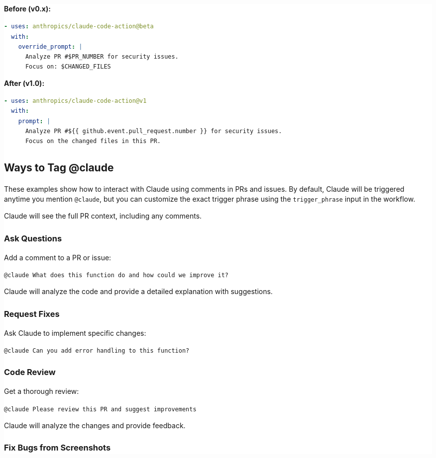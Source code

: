 **Before (v0.x):**

```yaml
- uses: anthropics/claude-code-action@beta
  with:
    override_prompt: |
      Analyze PR #$PR_NUMBER for security issues.
      Focus on: $CHANGED_FILES
```

**After (v1.0):**

```yaml
- uses: anthropics/claude-code-action@v1
  with:
    prompt: |
      Analyze PR #${{ github.event.pull_request.number }} for security issues.
      Focus on the changed files in this PR.
```

## Ways to Tag @claude

These examples show how to interact with Claude using comments in PRs and issues. By default, Claude will be triggered anytime you mention `@claude`, but you can customize the exact trigger phrase using the `trigger_phrase` input in the workflow.

Claude will see the full PR context, including any comments.

### Ask Questions

Add a comment to a PR or issue:

```
@claude What does this function do and how could we improve it?
```

Claude will analyze the code and provide a detailed explanation with suggestions.

### Request Fixes

Ask Claude to implement specific changes:

```
@claude Can you add error handling to this function?
```

### Code Review

Get a thorough review:

```
@claude Please review this PR and suggest improvements
```

Claude will analyze the changes and provide feedback.

### Fix Bugs from Screenshots
